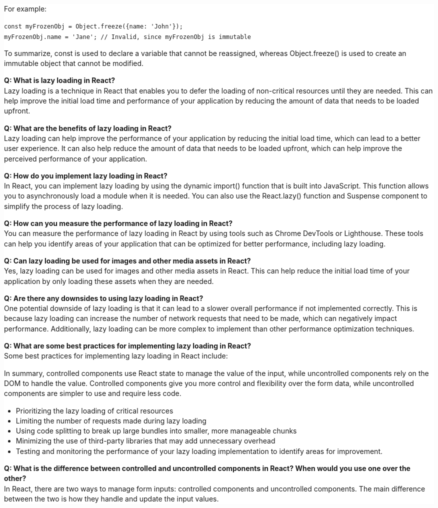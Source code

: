 For example:

    const myFrozenObj = Object.freeze({name: 'John'});
    myFrozenObj.name = 'Jane'; // Invalid, since myFrozenObj is immutable
To summarize, const is used to declare a variable that cannot be reassigned, whereas Object.freeze() is used to create an immutable object that cannot be modified.

**Q: What is lazy loading in React?**  
Lazy loading is a technique in React that enables you to defer the loading of non-critical resources until they are needed. This can help improve the initial load time and performance of your application by reducing the amount of data that needs to be loaded upfront.

**Q: What are the benefits of lazy loading in React?**  
Lazy loading can help improve the performance of your application by reducing the initial load time, which can lead to a better user experience. It can also help reduce the amount of data that needs to be loaded upfront, which can help improve the perceived performance of your application.

**Q: How do you implement lazy loading in React?**  
In React, you can implement lazy loading by using the dynamic import() function that is built into JavaScript. This function allows you to asynchronously load a module when it is needed. You can also use the React.lazy() function and Suspense component to simplify the process of lazy loading.

**Q: How can you measure the performance of lazy loading in React?**  
You can measure the performance of lazy loading in React by using tools such as Chrome DevTools or Lighthouse. These tools can help you identify areas of your application that can be optimized for better performance, including lazy loading.

**Q: Can lazy loading be used for images and other media assets in React?**  
Yes, lazy loading can be used for images and other media assets in React. This can help reduce the initial load time of your application by only loading these assets when they are needed.

**Q: Are there any downsides to using lazy loading in React?**  
One potential downside of lazy loading is that it can lead to a slower overall performance if not implemented correctly. This is because lazy loading can increase the number of network requests that need to be made, which can negatively impact performance. Additionally, lazy loading can be more complex to implement than other performance optimization techniques.

**Q: What are some best practices for implementing lazy loading in React?**  
Some best practices for implementing lazy loading in React include:

In summary, controlled components use React state to manage the value of the input, while uncontrolled components rely on the DOM to handle the value. Controlled components give you more control and flexibility over the form data, while uncontrolled components are simpler to use and require less code.

- Prioritizing the lazy loading of critical resources
- Limiting the number of requests made during lazy loading
- Using code splitting to break up large bundles into smaller, more manageable chunks
- Minimizing the use of third-party libraries that may add unnecessary overhead
- Testing and monitoring the performance of your lazy loading implementation to identify areas for improvement.


**Q: What is the difference between controlled and uncontrolled components in React? When would you use one over the other?**  
In React, there are two ways to manage form inputs: controlled components and uncontrolled components. The main difference between the two is how they handle and update the input values.
